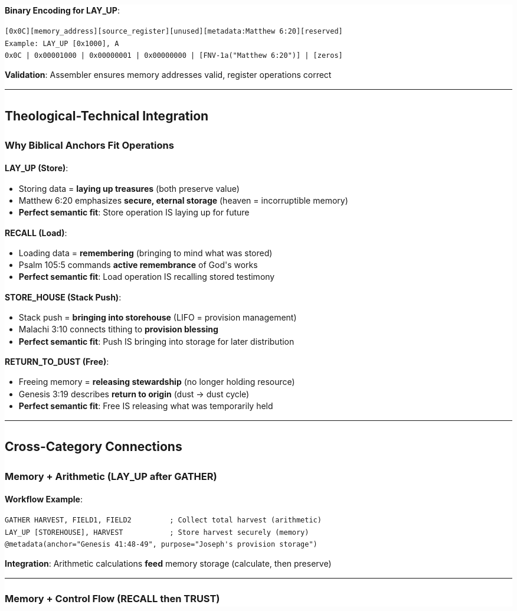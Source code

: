 **Binary Encoding for LAY_UP**:
```
[0x0C][memory_address][source_register][unused][metadata:Matthew 6:20][reserved]
Example: LAY_UP [0x1000], A
0x0C | 0x00001000 | 0x00000001 | 0x00000000 | [FNV-1a("Matthew 6:20")] | [zeros]
```

**Validation**: Assembler ensures memory addresses valid, register operations correct

---

## Theological-Technical Integration

### Why Biblical Anchors Fit Operations

**LAY_UP (Store)**:
- Storing data = **laying up treasures** (both preserve value)
- Matthew 6:20 emphasizes **secure, eternal storage** (heaven = incorruptible memory)
- **Perfect semantic fit**: Store operation IS laying up for future

**RECALL (Load)**:
- Loading data = **remembering** (bringing to mind what was stored)
- Psalm 105:5 commands **active remembrance** of God's works
- **Perfect semantic fit**: Load operation IS recalling stored testimony

**STORE_HOUSE (Stack Push)**:
- Stack push = **bringing into storehouse** (LIFO = provision management)
- Malachi 3:10 connects tithing to **provision blessing**
- **Perfect semantic fit**: Push IS bringing into storage for later distribution

**RETURN_TO_DUST (Free)**:
- Freeing memory = **releasing stewardship** (no longer holding resource)
- Genesis 3:19 describes **return to origin** (dust → dust cycle)
- **Perfect semantic fit**: Free IS releasing what was temporarily held

---

## Cross-Category Connections

### Memory + Arithmetic (LAY_UP after GATHER)

**Workflow Example**:
```omnicode
GATHER HARVEST, FIELD1, FIELD2         ; Collect total harvest (arithmetic)
LAY_UP [STOREHOUSE], HARVEST           ; Store harvest securely (memory)
@metadata(anchor="Genesis 41:48-49", purpose="Joseph's provision storage")
```

**Integration**: Arithmetic calculations **feed** memory storage (calculate, then preserve)

---

### Memory + Control Flow (RECALL then TRUST)
